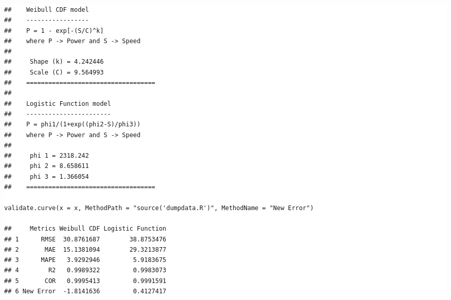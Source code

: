     ##    Weibull CDF model
    ##    -----------------
    ##    P = 1 - exp[-(S/C)^k]
    ##    where P -> Power and S -> Speed 
    ## 
    ##     Shape (k) = 4.242446 
    ##     Scale (C) = 9.564993 
    ##    ===================================
    ## 
    ##    Logistic Function model
    ##    -----------------------
    ##    P = phi1/(1+exp((phi2-S)/phi3))
    ##    where P -> Power and S -> Speed 
    ## 
    ##     phi 1 = 2318.242 
    ##     phi 2 = 8.658611 
    ##     phi 3 = 1.366054 
    ##    ===================================

    validate.curve(x = x, MethodPath = "source('dumpdata.R')", MethodName = "New Error")

    ##     Metrics Weibull CDF Logistic Function
    ## 1      RMSE  30.8761687        38.8753476
    ## 2       MAE  15.1381094        29.3213877
    ## 3      MAPE   3.9292946         5.9183675
    ## 4        R2   0.9989322         0.9983073
    ## 5       COR   0.9995413         0.9991591
    ## 6 New Error  -1.8141636         0.4127417
